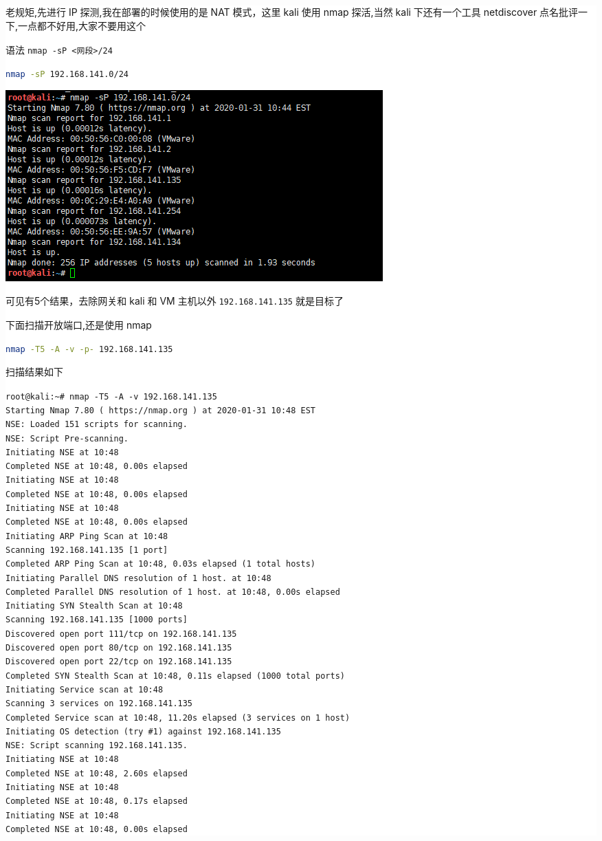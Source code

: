 老规矩,先进行 IP 探测,我在部署的时候使用的是 NAT 模式，这里 kali 使用 nmap 探活,当然 kali 下还有一个工具 netdiscover 点名批评一下,一点都不好用,大家不要用这个

语法 `nmap -sP <网段>/24`

```bash
nmap -sP 192.168.141.0/24
```

![](../../../../../assets/img/安全/实验/VulnHub/DC/DC1/1.png)

可见有5个结果，去除网关和 kali 和 VM 主机以外 `192.168.141.135` 就是目标了

下面扫描开放端口,还是使用 nmap

```bash
nmap -T5 -A -v -p- 192.168.141.135
```

扫描结果如下
```
root@kali:~# nmap -T5 -A -v 192.168.141.135
Starting Nmap 7.80 ( https://nmap.org ) at 2020-01-31 10:48 EST
NSE: Loaded 151 scripts for scanning.
NSE: Script Pre-scanning.
Initiating NSE at 10:48
Completed NSE at 10:48, 0.00s elapsed
Initiating NSE at 10:48
Completed NSE at 10:48, 0.00s elapsed
Initiating NSE at 10:48
Completed NSE at 10:48, 0.00s elapsed
Initiating ARP Ping Scan at 10:48
Scanning 192.168.141.135 [1 port]
Completed ARP Ping Scan at 10:48, 0.03s elapsed (1 total hosts)
Initiating Parallel DNS resolution of 1 host. at 10:48
Completed Parallel DNS resolution of 1 host. at 10:48, 0.00s elapsed
Initiating SYN Stealth Scan at 10:48
Scanning 192.168.141.135 [1000 ports]
Discovered open port 111/tcp on 192.168.141.135
Discovered open port 80/tcp on 192.168.141.135
Discovered open port 22/tcp on 192.168.141.135
Completed SYN Stealth Scan at 10:48, 0.11s elapsed (1000 total ports)
Initiating Service scan at 10:48
Scanning 3 services on 192.168.141.135
Completed Service scan at 10:48, 11.20s elapsed (3 services on 1 host)
Initiating OS detection (try #1) against 192.168.141.135
NSE: Script scanning 192.168.141.135.
Initiating NSE at 10:48
Completed NSE at 10:48, 2.60s elapsed
Initiating NSE at 10:48
Completed NSE at 10:48, 0.17s elapsed
Initiating NSE at 10:48
Completed NSE at 10:48, 0.00s elapsed
```